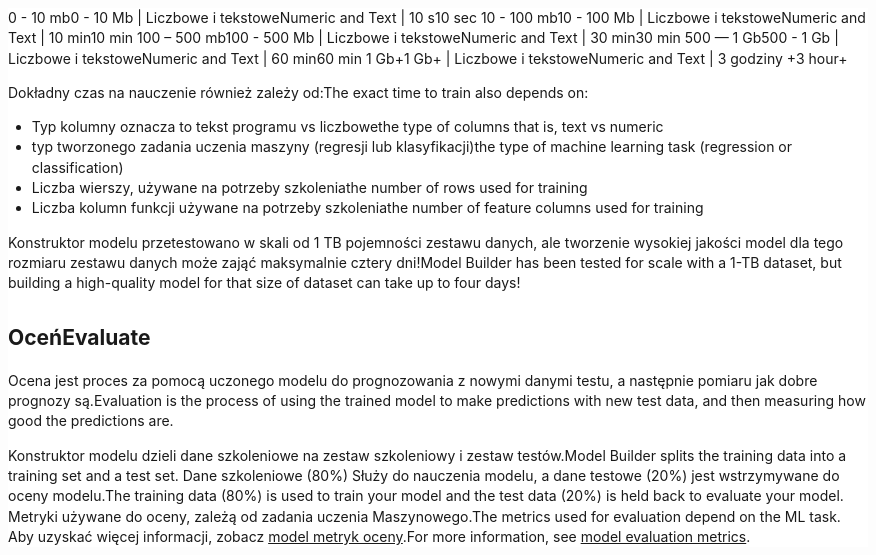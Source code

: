 <span data-ttu-id="1ba5a-240">0 - 10 mb</span><span class="sxs-lookup"><span data-stu-id="1ba5a-240">0 - 10 Mb</span></span>     | <span data-ttu-id="1ba5a-241">Liczbowe i tekstowe</span><span class="sxs-lookup"><span data-stu-id="1ba5a-241">Numeric and Text</span></span>   | <span data-ttu-id="1ba5a-242">10 s</span><span class="sxs-lookup"><span data-stu-id="1ba5a-242">10 sec</span></span>
<span data-ttu-id="1ba5a-243">10 - 100 mb</span><span class="sxs-lookup"><span data-stu-id="1ba5a-243">10 - 100 Mb</span></span>   | <span data-ttu-id="1ba5a-244">Liczbowe i tekstowe</span><span class="sxs-lookup"><span data-stu-id="1ba5a-244">Numeric and Text</span></span>   | <span data-ttu-id="1ba5a-245">10 min</span><span class="sxs-lookup"><span data-stu-id="1ba5a-245">10 min</span></span>
<span data-ttu-id="1ba5a-246">100 – 500 mb</span><span class="sxs-lookup"><span data-stu-id="1ba5a-246">100 - 500 Mb</span></span>  | <span data-ttu-id="1ba5a-247">Liczbowe i tekstowe</span><span class="sxs-lookup"><span data-stu-id="1ba5a-247">Numeric and Text</span></span>   | <span data-ttu-id="1ba5a-248">30 min</span><span class="sxs-lookup"><span data-stu-id="1ba5a-248">30 min</span></span>
<span data-ttu-id="1ba5a-249">500 — 1 Gb</span><span class="sxs-lookup"><span data-stu-id="1ba5a-249">500 - 1 Gb</span></span>    | <span data-ttu-id="1ba5a-250">Liczbowe i tekstowe</span><span class="sxs-lookup"><span data-stu-id="1ba5a-250">Numeric and Text</span></span>   | <span data-ttu-id="1ba5a-251">60 min</span><span class="sxs-lookup"><span data-stu-id="1ba5a-251">60 min</span></span>
<span data-ttu-id="1ba5a-252">1 Gb+</span><span class="sxs-lookup"><span data-stu-id="1ba5a-252">1 Gb+</span></span>         | <span data-ttu-id="1ba5a-253">Liczbowe i tekstowe</span><span class="sxs-lookup"><span data-stu-id="1ba5a-253">Numeric and Text</span></span>   | <span data-ttu-id="1ba5a-254">3 godziny +</span><span class="sxs-lookup"><span data-stu-id="1ba5a-254">3 hour+</span></span>

<span data-ttu-id="1ba5a-255">Dokładny czas na nauczenie również zależy od:</span><span class="sxs-lookup"><span data-stu-id="1ba5a-255">The exact time to train also depends on:</span></span>

- <span data-ttu-id="1ba5a-256">Typ kolumny oznacza to tekst programu vs liczbowe</span><span class="sxs-lookup"><span data-stu-id="1ba5a-256">the type of columns that is, text vs numeric</span></span>
- <span data-ttu-id="1ba5a-257">typ tworzonego zadania uczenia maszyny (regresji lub klasyfikacji)</span><span class="sxs-lookup"><span data-stu-id="1ba5a-257">the type of machine learning task (regression or classification)</span></span>
- <span data-ttu-id="1ba5a-258">Liczba wierszy, używane na potrzeby szkolenia</span><span class="sxs-lookup"><span data-stu-id="1ba5a-258">the number of rows used for training</span></span>
- <span data-ttu-id="1ba5a-259">Liczba kolumn funkcji używane na potrzeby szkolenia</span><span class="sxs-lookup"><span data-stu-id="1ba5a-259">the number of feature columns used for training</span></span>

<span data-ttu-id="1ba5a-260">Konstruktor modelu przetestowano w skali od 1 TB pojemności zestawu danych, ale tworzenie wysokiej jakości model dla tego rozmiaru zestawu danych może zająć maksymalnie cztery dni!</span><span class="sxs-lookup"><span data-stu-id="1ba5a-260">Model Builder has been tested for scale with a 1-TB dataset, but building a high-quality model for that size of dataset can take up to four days!</span></span>

## <a name="evaluate"></a><span data-ttu-id="1ba5a-261">Oceń</span><span class="sxs-lookup"><span data-stu-id="1ba5a-261">Evaluate</span></span>

<span data-ttu-id="1ba5a-262">Ocena jest proces za pomocą uczonego modelu do prognozowania z nowymi danymi testu, a następnie pomiaru jak dobre prognozy są.</span><span class="sxs-lookup"><span data-stu-id="1ba5a-262">Evaluation is the process of using the trained model to make predictions with new test data, and then measuring how good the predictions are.</span></span>

<span data-ttu-id="1ba5a-263">Konstruktor modelu dzieli dane szkoleniowe na zestaw szkoleniowy i zestaw testów.</span><span class="sxs-lookup"><span data-stu-id="1ba5a-263">Model Builder splits the training data into a training set and a test set.</span></span> <span data-ttu-id="1ba5a-264">Dane szkoleniowe (80%) Służy do nauczenia modelu, a dane testowe (20%) jest wstrzymywane do oceny modelu.</span><span class="sxs-lookup"><span data-stu-id="1ba5a-264">The training data (80%) is used to train your model and the test data (20%) is held back to evaluate your model.</span></span>  <span data-ttu-id="1ba5a-265">Metryki używane do oceny, zależą od zadania uczenia Maszynowego.</span><span class="sxs-lookup"><span data-stu-id="1ba5a-265">The metrics used for evaluation depend on the ML task.</span></span> <span data-ttu-id="1ba5a-266">Aby uzyskać więcej informacji, zobacz [model metryk oceny](resources/metrics.md).</span><span class="sxs-lookup"><span data-stu-id="1ba5a-266">For more information, see [model evaluation metrics](resources/metrics.md).</span></span>
